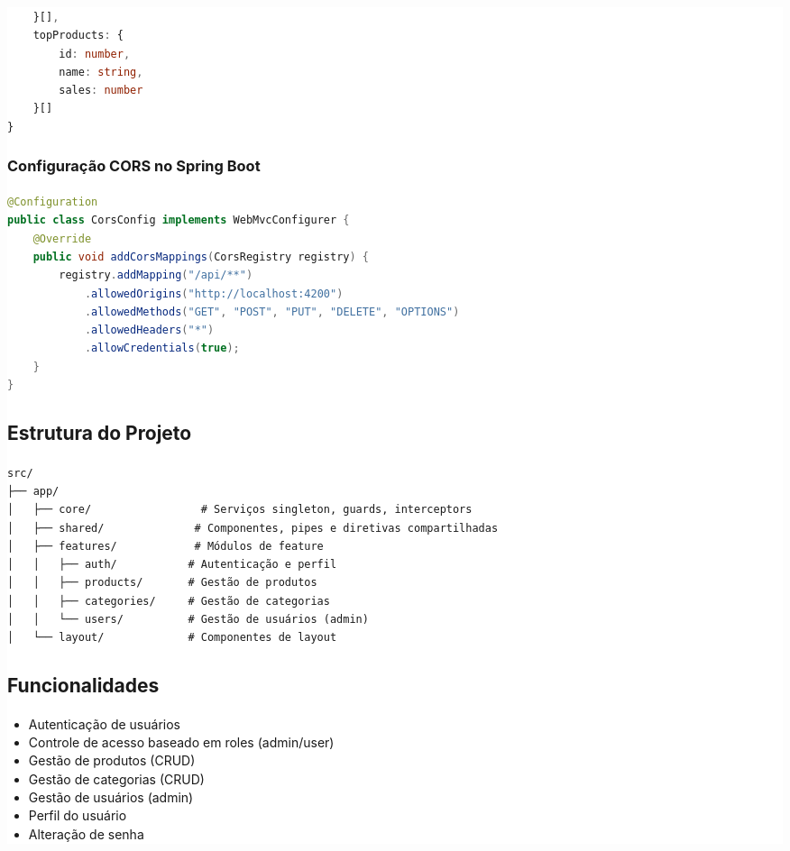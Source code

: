 ```typescript
    }[],
    topProducts: {
        id: number,
        name: string,
        sales: number
    }[]
}
```





### Configuração CORS no Spring Boot

```java
@Configuration
public class CorsConfig implements WebMvcConfigurer {
    @Override
    public void addCorsMappings(CorsRegistry registry) {
        registry.addMapping("/api/**")
            .allowedOrigins("http://localhost:4200")
            .allowedMethods("GET", "POST", "PUT", "DELETE", "OPTIONS")
            .allowedHeaders("*")
            .allowCredentials(true);
    }
}
```

## Estrutura do Projeto

```
src/
├── app/
│   ├── core/                 # Serviços singleton, guards, interceptors
│   ├── shared/              # Componentes, pipes e diretivas compartilhadas
│   ├── features/            # Módulos de feature
│   │   ├── auth/           # Autenticação e perfil
│   │   ├── products/       # Gestão de produtos
│   │   ├── categories/     # Gestão de categorias
│   │   └── users/          # Gestão de usuários (admin)
│   └── layout/             # Componentes de layout
```

## Funcionalidades

- Autenticação de usuários
- Controle de acesso baseado em roles (admin/user)
- Gestão de produtos (CRUD)
- Gestão de categorias (CRUD)
- Gestão de usuários (admin)
- Perfil do usuário
- Alteração de senha

